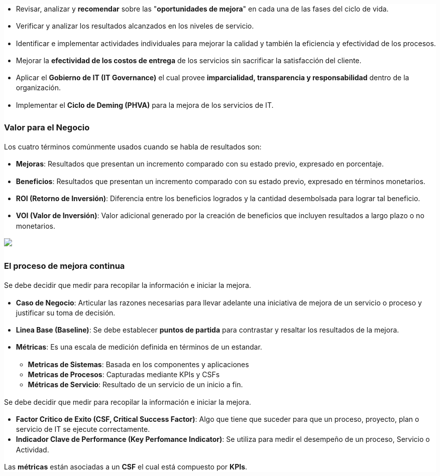 - Revisar, analizar y **recomendar** sobre las "**oportunidades de mejora**" en cada una de las fases del ciclo de vida.

- Verificar y analizar los resultados alcanzados en los niveles de servicio.

- Identificar e implementar actividades individuales para mejorar la calidad y también la eficiencia y efectividad de los procesos.

- Mejorar la **efectividad de los costos de entrega** de los servicios sin sacrificar la satisfacción del cliente.

- Aplicar el **Gobierno de IT (IT Governance)** el cual provee **imparcialidad, transparencia y responsabilidad** dentro de la organización.

- Implementar el **Ciclo de Deming (PHVA)** para la mejora de los servicios de IT.


### Valor para el Negocio

Los cuatro términos comúnmente usados cuando se habla de resultados son:

- **Mejoras**: Resultados que presentan un incremento comparado con su estado previo, expresado en porcentaje.

- **Beneficios**: Resultados que presentan un incremento comparado con su estado previo, expresado en términos monetarios.

- **ROI (Retorno de Inversión)**: Diferencia entre los beneficios logrados y la cantidad desembolsada para lograr tal beneficio.

- **VOI (Valor de Inversión)**: Valor adicional generado por la creación de beneficios que incluyen resultados a largo plazo o no monetarios.

![](https://i.imgur.com/yOP0nuH.png)


### El proceso de mejora continua

Se debe decidir que medir para recopilar la información e iniciar la mejora.

- **Caso de Negocio**: Articular las razones necesarias para llevar adelante una iniciativa de mejora de un servicio o proceso y justificar su toma de decisión.

- **Linea Base (Baseline)**: Se debe establecer **puntos de partida** para contrastar y resaltar los resultados de la mejora.

- **Métricas**: Es una escala de medición definida en términos de un estandar.
	- **Metricas de Sistemas**: Basada en los componentes y aplicaciones
	- **Metricas de Procesos**: Capturadas mediante KPIs y CSFs
	- **Métricas de Servicio**: Resultado de un servicio de un inicio a fin.

Se debe decidir que medir para recopilar la información e iniciar la mejora.

- **Factor Critico de Exito (CSF, Critical Success Factor)**: Algo que tiene que suceder para que un proceso, proyecto, plan o servicio de IT se ejecute correctamente.
- **Indicador Clave de Performance (Key Perfomance Indicator)**: Se utiliza para medir el desempeño de un proceso, Servicio o Actividad.

Las **métricas** están asociadas a un **CSF** el cual está compuesto por **KPIs**.
